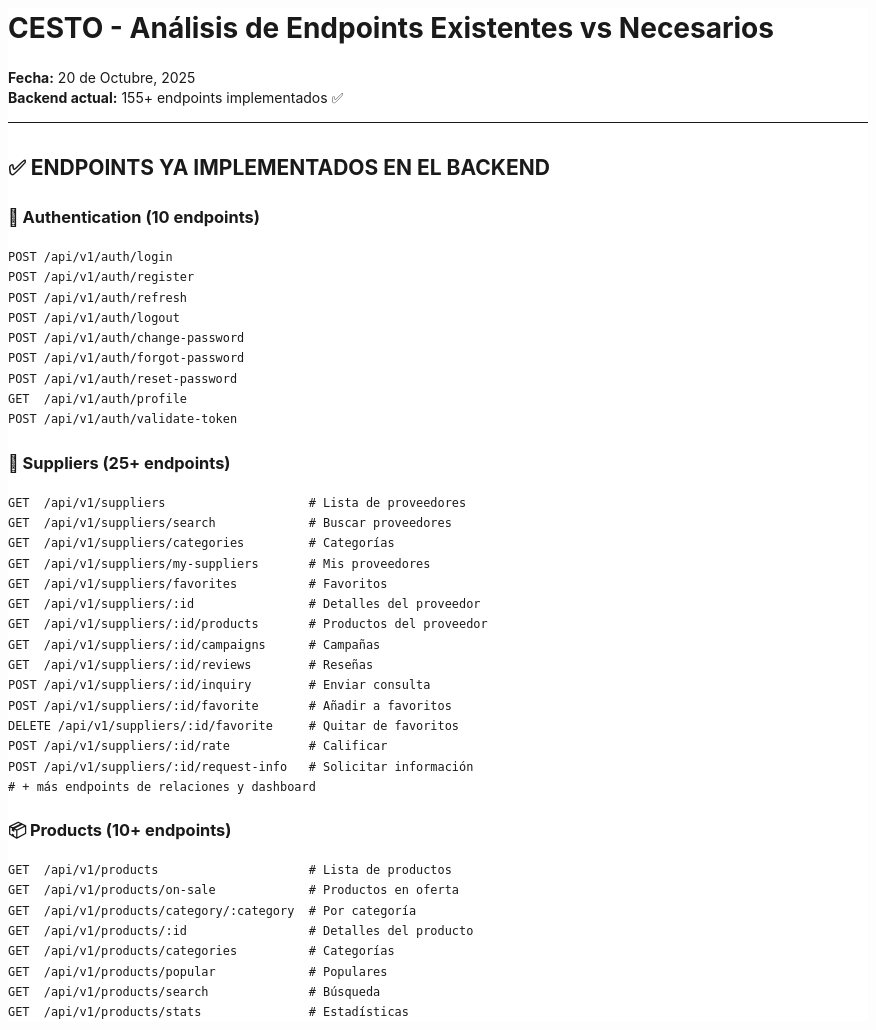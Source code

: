 # CESTO - Análisis de Endpoints Existentes vs Necesarios

**Fecha:** 20 de Octubre, 2025  
**Backend actual:** 155+ endpoints implementados ✅

---

## ✅ ENDPOINTS YA IMPLEMENTADOS EN EL BACKEND

### 🔐 Authentication (10 endpoints)
```
POST /api/v1/auth/login
POST /api/v1/auth/register  
POST /api/v1/auth/refresh
POST /api/v1/auth/logout
POST /api/v1/auth/change-password
POST /api/v1/auth/forgot-password
POST /api/v1/auth/reset-password
GET  /api/v1/auth/profile
POST /api/v1/auth/validate-token
```

### 🏢 Suppliers (25+ endpoints)
```
GET  /api/v1/suppliers                    # Lista de proveedores
GET  /api/v1/suppliers/search             # Buscar proveedores
GET  /api/v1/suppliers/categories         # Categorías
GET  /api/v1/suppliers/my-suppliers       # Mis proveedores
GET  /api/v1/suppliers/favorites          # Favoritos
GET  /api/v1/suppliers/:id                # Detalles del proveedor
GET  /api/v1/suppliers/:id/products       # Productos del proveedor
GET  /api/v1/suppliers/:id/campaigns      # Campañas
GET  /api/v1/suppliers/:id/reviews        # Reseñas
POST /api/v1/suppliers/:id/inquiry        # Enviar consulta
POST /api/v1/suppliers/:id/favorite       # Añadir a favoritos
DELETE /api/v1/suppliers/:id/favorite     # Quitar de favoritos
POST /api/v1/suppliers/:id/rate           # Calificar
POST /api/v1/suppliers/:id/request-info   # Solicitar información
# + más endpoints de relaciones y dashboard
```

### 📦 Products (10+ endpoints)
```
GET  /api/v1/products                     # Lista de productos
GET  /api/v1/products/on-sale             # Productos en oferta
GET  /api/v1/products/category/:category  # Por categoría
GET  /api/v1/products/:id                 # Detalles del producto
GET  /api/v1/products/categories          # Categorías
GET  /api/v1/products/popular             # Populares
GET  /api/v1/products/search              # Búsqueda
GET  /api/v1/products/stats               # Estadísticas
```
